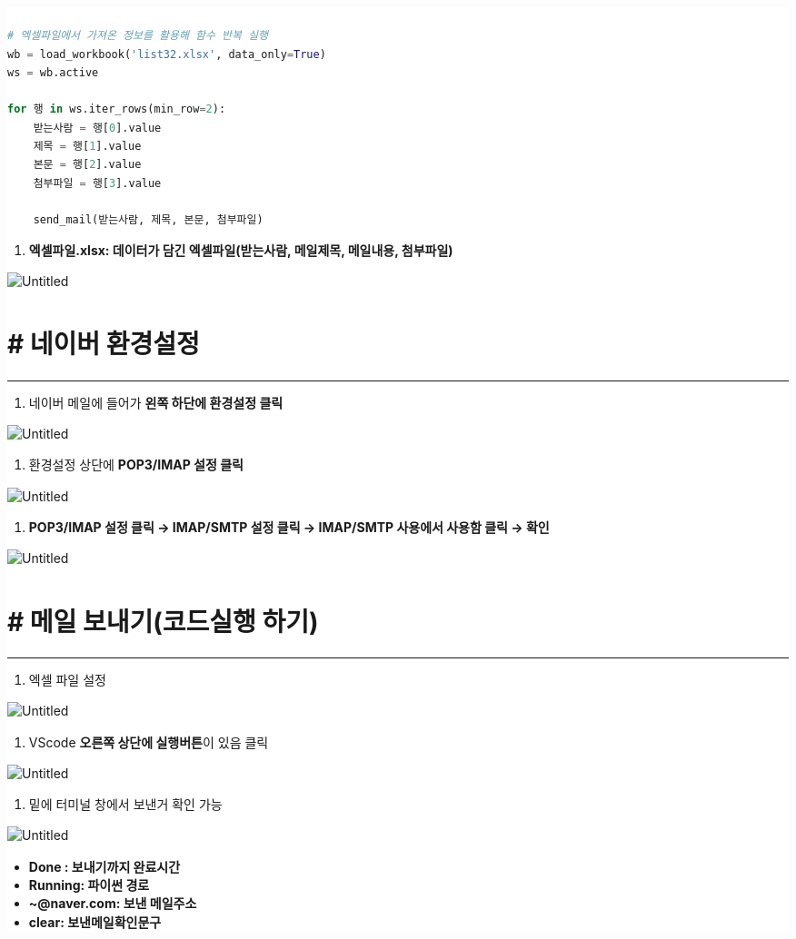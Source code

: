 ```python
        
# 엑셀파일에서 가져온 정보를 활용해 함수 반복 실행
wb = load_workbook('list32.xlsx', data_only=True)
ws = wb.active

for 행 in ws.iter_rows(min_row=2):
    받는사람 = 행[0].value
    제목 = 행[1].value
    본문 = 행[2].value
    첨부파일 = 행[3].value

    send_mail(받는사람, 제목, 본문, 첨부파일)
```

1. **엑셀파일.xlsx: 데이터가 담긴 엑셀파일(받는사람, 메일제목, 메일내용, 첨부파일)**

![Untitled](%E1%84%8B%E1%85%B5%E1%84%86%E1%85%A6%E1%84%8B%E1%85%B5%E1%86%AF%20%E1%84%83%E1%85%A2%E1%84%85%E1%85%A3%E1%86%BC%E1%84%87%E1%85%A1%E1%86%AF%E1%84%89%E1%85%A9%E1%86%BC%20993cc652434e40f4bd1cd4430234d6ab/Untitled%202.png)

# # 네이버 환경설정

---

1. 네이버 메일에 들어가 **왼쪽 하단에 환경설정 클릭**

![Untitled](%E1%84%8B%E1%85%B5%E1%84%86%E1%85%A6%E1%84%8B%E1%85%B5%E1%86%AF%20%E1%84%83%E1%85%A2%E1%84%85%E1%85%A3%E1%86%BC%E1%84%87%E1%85%A1%E1%86%AF%E1%84%89%E1%85%A9%E1%86%BC%20993cc652434e40f4bd1cd4430234d6ab/Untitled%203.png)

1. 환경설정 상단에 **POP3/IMAP 설정 클릭**

![Untitled](%E1%84%8B%E1%85%B5%E1%84%86%E1%85%A6%E1%84%8B%E1%85%B5%E1%86%AF%20%E1%84%83%E1%85%A2%E1%84%85%E1%85%A3%E1%86%BC%E1%84%87%E1%85%A1%E1%86%AF%E1%84%89%E1%85%A9%E1%86%BC%20993cc652434e40f4bd1cd4430234d6ab/Untitled%204.png)

1. **POP3/IMAP 설정 클릭 → IMAP/SMTP 설정 클릭 → IMAP/SMTP 사용에서 사용함 클릭 → 확인**

![Untitled](%E1%84%8B%E1%85%B5%E1%84%86%E1%85%A6%E1%84%8B%E1%85%B5%E1%86%AF%20%E1%84%83%E1%85%A2%E1%84%85%E1%85%A3%E1%86%BC%E1%84%87%E1%85%A1%E1%86%AF%E1%84%89%E1%85%A9%E1%86%BC%20993cc652434e40f4bd1cd4430234d6ab/Untitled%205.png)

# # 메일 보내기(코드실행 하기)

---

1. 엑셀 파일 설정

![Untitled](%E1%84%8B%E1%85%B5%E1%84%86%E1%85%A6%E1%84%8B%E1%85%B5%E1%86%AF%20%E1%84%83%E1%85%A2%E1%84%85%E1%85%A3%E1%86%BC%E1%84%87%E1%85%A1%E1%86%AF%E1%84%89%E1%85%A9%E1%86%BC%20993cc652434e40f4bd1cd4430234d6ab/Untitled%206.png)

1. VScode **오른쪽 상단에 실행버튼**이 있음 클릭

![Untitled](%E1%84%8B%E1%85%B5%E1%84%86%E1%85%A6%E1%84%8B%E1%85%B5%E1%86%AF%20%E1%84%83%E1%85%A2%E1%84%85%E1%85%A3%E1%86%BC%E1%84%87%E1%85%A1%E1%86%AF%E1%84%89%E1%85%A9%E1%86%BC%20993cc652434e40f4bd1cd4430234d6ab/Untitled%207.png)

1. 밑에 터미널 창에서 보낸거 확인 가능

![Untitled](%E1%84%8B%E1%85%B5%E1%84%86%E1%85%A6%E1%84%8B%E1%85%B5%E1%86%AF%20%E1%84%83%E1%85%A2%E1%84%85%E1%85%A3%E1%86%BC%E1%84%87%E1%85%A1%E1%86%AF%E1%84%89%E1%85%A9%E1%86%BC%20993cc652434e40f4bd1cd4430234d6ab/Untitled%208.png)

- **Done : 보내기까지 완료시간**
- **Running: 파이썬 경로**
- **~@naver.com: 보낸 메일주소**
- **clear: 보낸메일확인문구**
